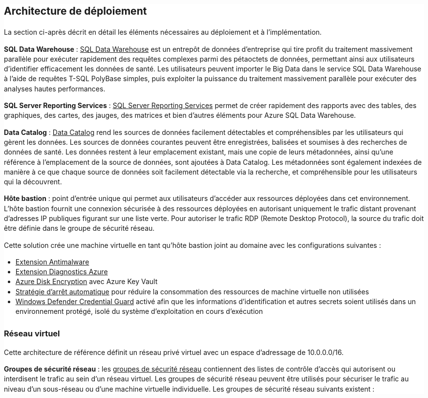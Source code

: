 
## <a name="deployment-architecture"></a>Architecture de déploiement

La section ci-après décrit en détail les éléments nécessaires au déploiement et à l’implémentation.

**SQL Data Warehouse** : [SQL Data Warehouse](https://docs.microsoft.com/azure/sql-data-warehouse/sql-data-warehouse-overview-what-is) est un entrepôt de données d’entreprise qui tire profit du traitement massivement parallèle pour exécuter rapidement des requêtes complexes parmi des pétaoctets de données, permettant ainsi aux utilisateurs d’identifier efficacement les données de santé. Les utilisateurs peuvent importer le Big Data dans le service SQL Data Warehouse à l’aide de requêtes T-SQL PolyBase simples, puis exploiter la puissance du traitement massivement parallèle pour exécuter des analyses hautes performances.

**SQL Server Reporting Services** : [SQL Server Reporting Services](https://docs.microsoft.com/sql/reporting-services/report-data/sql-azure-connection-type-ssrs) permet de créer rapidement des rapports avec des tables, des graphiques, des cartes, des jauges, des matrices et bien d’autres éléments pour Azure SQL Data Warehouse.

**Data Catalog** : [Data Catalog](../../data-catalog/overview.md) rend les sources de données facilement détectables et compréhensibles par les utilisateurs qui gèrent les données. Les sources de données courantes peuvent être enregistrées, balisées et soumises à des recherches de données de santé. Les données restent à leur emplacement existant, mais une copie de leurs métadonnées, ainsi qu’une référence à l’emplacement de la source de données, sont ajoutées à Data Catalog. Les métadonnées sont également indexées de manière à ce que chaque source de données soit facilement détectable via la recherche, et compréhensible pour les utilisateurs qui la découvrent.

**Hôte bastion** : point d’entrée unique qui permet aux utilisateurs d’accéder aux ressources déployées dans cet environnement. L’hôte bastion fournit une connexion sécurisée à des ressources déployées en autorisant uniquement le trafic distant provenant d’adresses IP publiques figurant sur une liste verte. Pour autoriser le trafic RDP (Remote Desktop Protocol), la source du trafic doit être définie dans le groupe de sécurité réseau.

Cette solution crée une machine virtuelle en tant qu’hôte bastion joint au domaine avec les configurations suivantes :
-   [Extension Antimalware](https://docs.microsoft.com/azure/security/fundamentals/antimalware)
-   [Extension Diagnostics Azure](../../virtual-machines/windows/extensions-diagnostics-template.md)
-   [Azure Disk Encryption](../azure-security-disk-encryption-overview.md) avec Azure Key Vault
-   [Stratégie d’arrêt automatique](https://azure.microsoft.com/blog/announcing-auto-shutdown-for-vms-using-azure-resource-manager/) pour réduire la consommation des ressources de machine virtuelle non utilisées
-   [Windows Defender Credential Guard](https://docs.microsoft.com/windows/access-protection/credential-guard/credential-guard) activé afin que les informations d’identification et autres secrets soient utilisés dans un environnement protégé, isolé du système d’exploitation en cours d’exécution

### <a name="virtual-network"></a>Réseau virtuel

Cette architecture de référence définit un réseau privé virtuel avec un espace d’adressage de 10.0.0.0/16.

**Groupes de sécurité réseau** : les [groupes de sécurité réseau](../../virtual-network/virtual-network-vnet-plan-design-arm.md) contiennent des listes de contrôle d’accès qui autorisent ou interdisent le trafic au sein d’un réseau virtuel. Les groupes de sécurité réseau peuvent être utilisés pour sécuriser le trafic au niveau d’un sous-réseau ou d’une machine virtuelle individuelle. Les groupes de sécurité réseau suivants existent :
